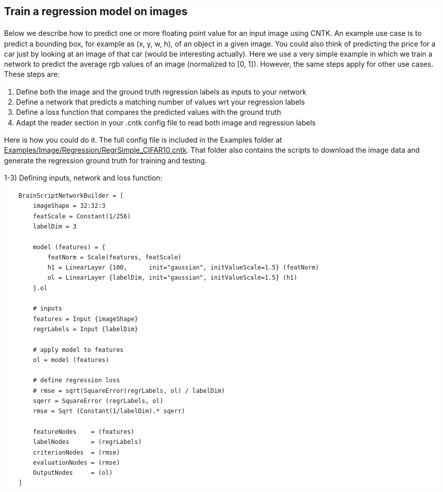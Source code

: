 ## Train a regression model on images

Below we describe how to predict one or more floating point value for an input image using CNTK. An example use case is to predict a bounding box, for example as (x, y, w, h), of an object in a given image. You could also think of predicting the price for a car just by looking at an image of that car (would be interesting actually). Here we use a very simple example in which we train a network to predict the average rgb values of an image (normalized to [0, 1]). However, the same steps apply for other use cases. These steps are:

1. Define both the image and the ground truth regression labels as inputs to your network
2. Define a network that predicts a matching number of values wrt your regression labels
3. Define a loss function that compares the predicted values with the ground truth
4. Adapt the reader section in your .cntk config file to read both image and regression labels

Here is how you could do it. The full config file is included in the Examples folder at [Examples/Image/Regression/RegrSimple_CIFAR10.cntk](https://github.com/Microsoft/CNTK/blob/master/Examples/Image/Regression/RegrSimple_CIFAR10.cntk). That folder also contains the scripts to download the image data and generate the regression ground truth for training and testing.

1-3) Defining inputs, network and loss function:

```
    BrainScriptNetworkBuilder = [
        imageShape = 32:32:3
        featScale = Constant(1/256)
        labelDim = 3

        model (features) = {
            featNorm = Scale(features, featScale)
            h1 = LinearLayer {100,      init="gaussian", initValueScale=1.5} (featNorm)
            ol = LinearLayer {labelDim, init="gaussian", initValueScale=1.5} (h1)
        }.ol

        # inputs
        features = Input {imageShape}
        regrLabels = Input {labelDim}
        
        # apply model to features
        ol = model (features)

        # define regression loss
        # rmse = sqrt(SquareError(regrLabels, ol) / labelDim)
        sqerr = SquareError (regrLabels, ol)
        rmse = Sqrt (Constant(1/labelDim).* sqerr)

        featureNodes    = (features)
        labelNodes      = (regrLabels)
        criterionNodes  = (rmse)
        evaluationNodes = (rmse)
        OutputNodes     = (ol)
    ]
```
